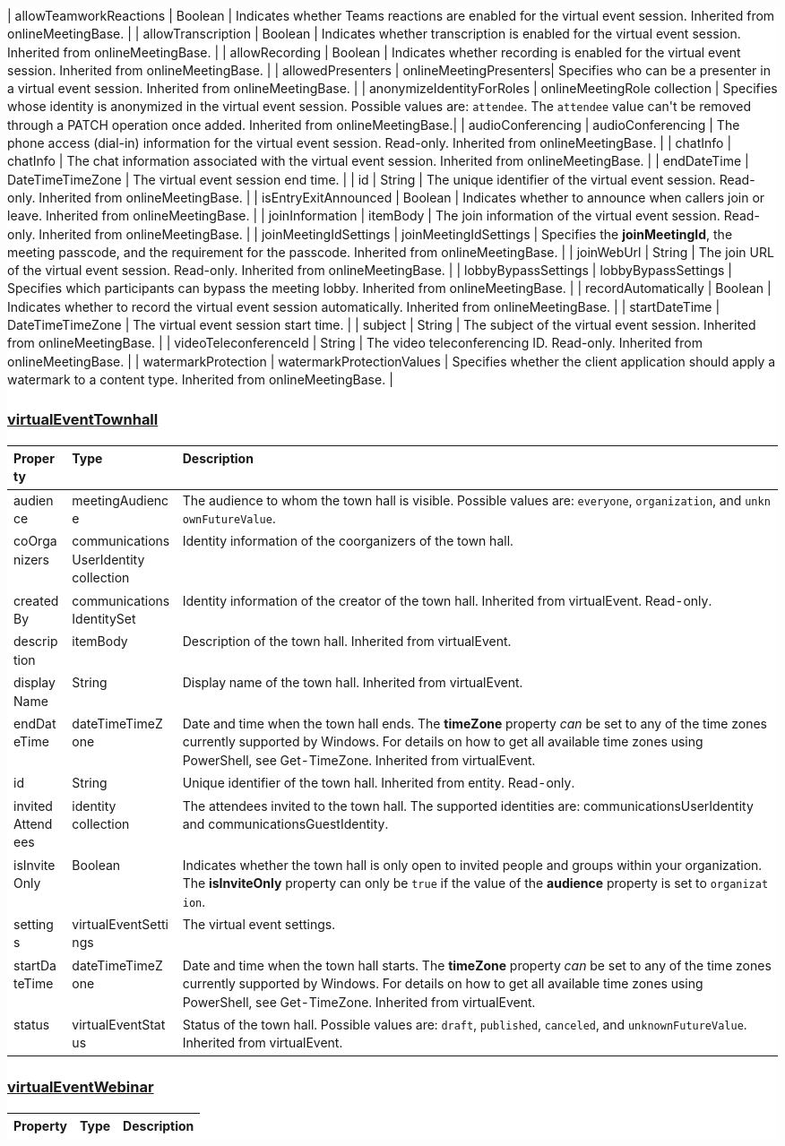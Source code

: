 | allowTeamworkReactions | Boolean | Indicates whether Teams reactions are enabled for the virtual event session. Inherited from onlineMeetingBase. |
| allowTranscription | Boolean | Indicates whether transcription is enabled for the virtual event session. Inherited from onlineMeetingBase. |
| allowRecording | Boolean | Indicates whether recording is enabled for the virtual event session. Inherited from onlineMeetingBase. |
| allowedPresenters     | onlineMeetingPresenters| Specifies who can be a presenter in a virtual event session. Inherited from onlineMeetingBase. |
| anonymizeIdentityForRoles    | onlineMeetingRole collection | Specifies whose identity is anonymized in the virtual event session. Possible values are: `attendee`. The `attendee` value can't be removed through a PATCH operation once added. Inherited from onlineMeetingBase.|
| audioConferencing     | audioConferencing     | The phone access (dial-in) information for the virtual event session. Read-only. Inherited from onlineMeetingBase. |
| chatInfo              | chatInfo | The chat information associated with the virtual event session. Inherited from onlineMeetingBase. |
| endDateTime           | DateTimeTimeZone | The virtual event session end time.   |
| id | String | The unique identifier of the virtual event session. Read-only. Inherited from onlineMeetingBase. |
| isEntryExitAnnounced  | Boolean | Indicates whether to announce when callers join or leave. Inherited from onlineMeetingBase. |
| joinInformation | itemBody | The join information of the virtual event session. Read-only. Inherited from onlineMeetingBase. |
| joinMeetingIdSettings | joinMeetingIdSettings | Specifies the **joinMeetingId**, the meeting passcode, and the requirement for the passcode. Inherited from onlineMeetingBase. |
| joinWebUrl | String | The join URL of the virtual event session. Read-only. Inherited from onlineMeetingBase. |
| lobbyBypassSettings | lobbyBypassSettings | Specifies which participants can bypass the meeting lobby. Inherited from onlineMeetingBase. |
| recordAutomatically | Boolean | Indicates whether to record the virtual event session automatically. Inherited from onlineMeetingBase. |
| startDateTime | DateTimeTimeZone | The virtual event session start time. |
| subject | String | The subject of the virtual event session. Inherited from onlineMeetingBase. |
| videoTeleconferenceId | String | The video teleconferencing ID. Read-only. Inherited from onlineMeetingBase. |
| watermarkProtection | watermarkProtectionValues     | Specifies whether the client application should apply a watermark to a content type. Inherited from onlineMeetingBase. |
### [virtualEventTownhall ](https://docs.microsoft.com/graph/api/resources/virtualeventtownhall?view=graph-rest-1.0&tabs=http)
|Property|Type|Description|
|:---|:---|:---|
| audience | meetingAudience | The audience to whom the town hall is visible. Possible values are: `everyone`, `organization`, and `unknownFutureValue`.  |
| coOrganizers  | communicationsUserIdentity collection | Identity information of the coorganizers of the town hall. |
| createdBy | communicationsIdentitySet | Identity information of the creator of the town hall. Inherited from virtualEvent. Read-only. |
| description | itemBody | Description of the town hall. Inherited from virtualEvent. |
| displayName | String | Display name of the town hall. Inherited from virtualEvent. |
| endDateTime | dateTimeTimeZone | Date and time when the town hall ends. The **timeZone** property _can_ be set to any of the time zones currently supported by Windows. For details on how to get all available time zones using PowerShell, see Get-TimeZone. Inherited from virtualEvent. |
| id | String | Unique identifier of the town hall. Inherited from entity. Read-only. |
| invitedAttendees | identity collection | The attendees invited to the town hall. The supported identities are: communicationsUserIdentity and communicationsGuestIdentity. |
| isInviteOnly | Boolean | Indicates whether the town hall is only open to invited people and groups within your organization. The **isInviteOnly** property can only be `true` if the value of the **audience** property is set to `organization`. |
| settings | virtualEventSettings | The virtual event settings. |
| startDateTime | dateTimeTimeZone | Date and time when the town hall starts. The **timeZone** property _can_ be set to any of the time zones currently supported by Windows. For details on how to get all available time zones using PowerShell, see Get-TimeZone. Inherited from virtualEvent. |
| status | virtualEventStatus | Status of the town hall. Possible values are: `draft`, `published`, `canceled`, and `unknownFutureValue`. Inherited from virtualEvent. |
### [virtualEventWebinar ](https://docs.microsoft.com/graph/api/resources/virtualeventwebinar?view=graph-rest-1.0&tabs=http)
| Property | Type | Description |
| -------- | ---- | ----------- |